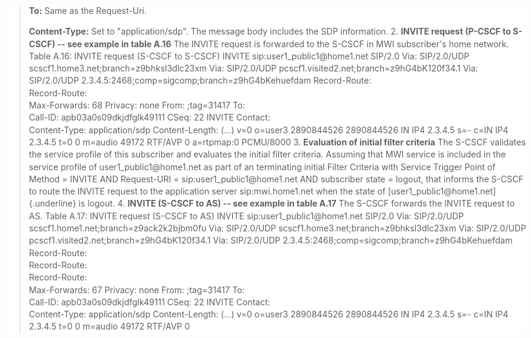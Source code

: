 > **To:** Same as the Request-Uri.
>
> **Content-Type:** Set to \"application/sdp\".
The message body includes the SDP information.
2\. **INVITE request (P-CSCF to S-CSCF) -- see example in table A.16**
The INVITE request is forwarded to the S-CSCF in MWI subscriber\'s home
network.
Table A.16: INVITE request (S-CSCF to S-CSCF)
INVITE sip:user1_public1\@home1.net SIP/2.0
Via: SIP/2.0/UDP scscf1.home3.net;branch=z9bhksl3dlc23xm
Via: SIP/2.0/UDP pcscf1.visited2.net;branch=z9hG4bK120f34.1
Via: SIP/2.0/UDP 2.3.4.5:2468;comp=sigcomp;branch=z9hG4bKehuefdam
Record-Route: \
Record-Route: \
Max-Forwards: 68
Privacy: none
From: \;tag=31417
To: \
Call-ID: apb03a0s09dkjdfglk49111
CSeq: 22 INVITE
Contact: \
Content-Type: application/sdp
Content-Length: (...)
v=0
o=user3 2890844526 2890844526 IN IP4 2.3.4.5
s=-
c=IN IP4 2.3.4.5
t=0 0
m=audio 49172 RTF/AVP 0
a=rtpmap:0 PCMU/8000
3\. **Evaluation of initial filter criteria**
The S-CSCF validates the service profile of this subscriber and evaluates the
initial filter criteria. Assuming that MWI service is included in the service
profile of user1_public1\@home1.net as part of an terminating initial Filter
Criteria with Service Trigger Point of Method = INVITE AND Request-URI =
sip:user1_public1\@home1.net AND subscriber state = logout, that informs the
S-CSCF to route the INVITE request to the application server sip:mwi.home1.net
when the state of [user1_public1\@home1.net]{.underline} is logout.
4\. **INVITE (S-CSCF to AS) -- see example in table A.17**
The S-CSCF forwards the INVITE request to AS.
Table A.17: INVITE request (S-CSCF to AS)
INVITE sip:user1_public1\@home1.net SIP/2.0
Via: SIP/2.0/UDP scscf1.home1.net;branch=z9ack2k2bjbm0fu
Via: SIP/2.0/UDP scscf1.home3.net;branch=z9bhksl3dlc23xm
Via: SIP/2.0/UDP pcscf1.visited2.net;branch=z9hG4bK120f34.1
Via: SIP/2.0/UDP 2.3.4.5:2468;comp=sigcomp;branch=z9hG4bKehuefdam
Record-Route: \
Record-Route: \
Record-Route: \
Max-Forwards: 67
Privacy: none
From: \;tag=31417
To: \
Call-ID: apb03a0s09dkjdfglk49111
CSeq: 22 INVITE
Contact: \
Content-Type: application/sdp
Content-Length: (...)
v=0
o=user3 2890844526 2890844526 IN IP4 2.3.4.5
s=-
c=IN IP4 2.3.4.5
t=0 0
m=audio 49172 RTF/AVP 0